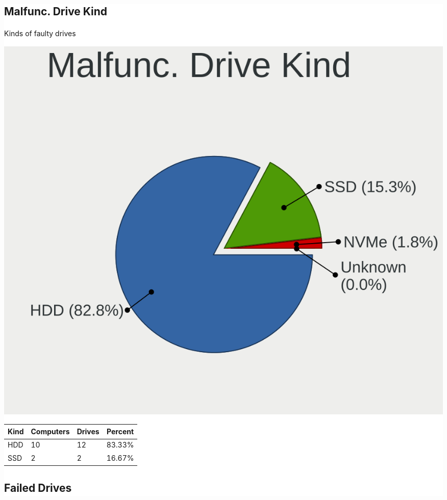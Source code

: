 Malfunc. Drive Kind
-------------------

Kinds of faulty drives

![Malfunc. Drive Kind](./All/images/pie_chart/drive_malfunc_kind.svg)


| Kind | Computers | Drives | Percent |
|------|-----------|--------|---------|
| HDD  | 10        | 12     | 83.33%  |
| SSD  | 2         | 2      | 16.67%  |

Failed Drives
-------------
